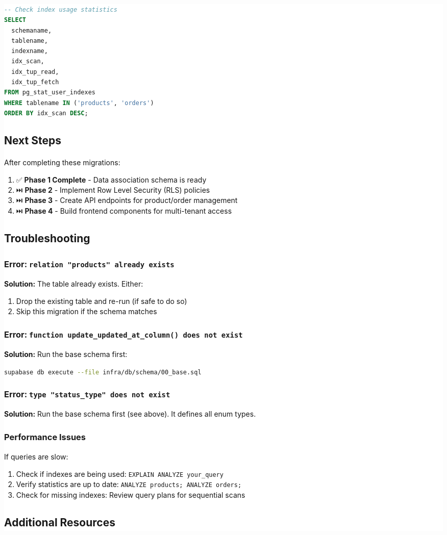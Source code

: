 ```sql
-- Check index usage statistics
SELECT 
  schemaname,
  tablename,
  indexname,
  idx_scan,
  idx_tup_read,
  idx_tup_fetch
FROM pg_stat_user_indexes
WHERE tablename IN ('products', 'orders')
ORDER BY idx_scan DESC;
```

## Next Steps

After completing these migrations:

1. ✅ **Phase 1 Complete** - Data association schema is ready
2. ⏭️ **Phase 2** - Implement Row Level Security (RLS) policies
3. ⏭️ **Phase 3** - Create API endpoints for product/order management
4. ⏭️ **Phase 4** - Build frontend components for multi-tenant access

## Troubleshooting

### Error: `relation "products" already exists`

**Solution:** The table already exists. Either:
1. Drop the existing table and re-run (if safe to do so)
2. Skip this migration if the schema matches

### Error: `function update_updated_at_column() does not exist`

**Solution:** Run the base schema first:
```bash
supabase db execute --file infra/db/schema/00_base.sql
```

### Error: `type "status_type" does not exist`

**Solution:** Run the base schema first (see above). It defines all enum types.

### Performance Issues

If queries are slow:
1. Check if indexes are being used: `EXPLAIN ANALYZE your_query`
2. Verify statistics are up to date: `ANALYZE products; ANALYZE orders;`
3. Check for missing indexes: Review query plans for sequential scans

## Additional Resources
